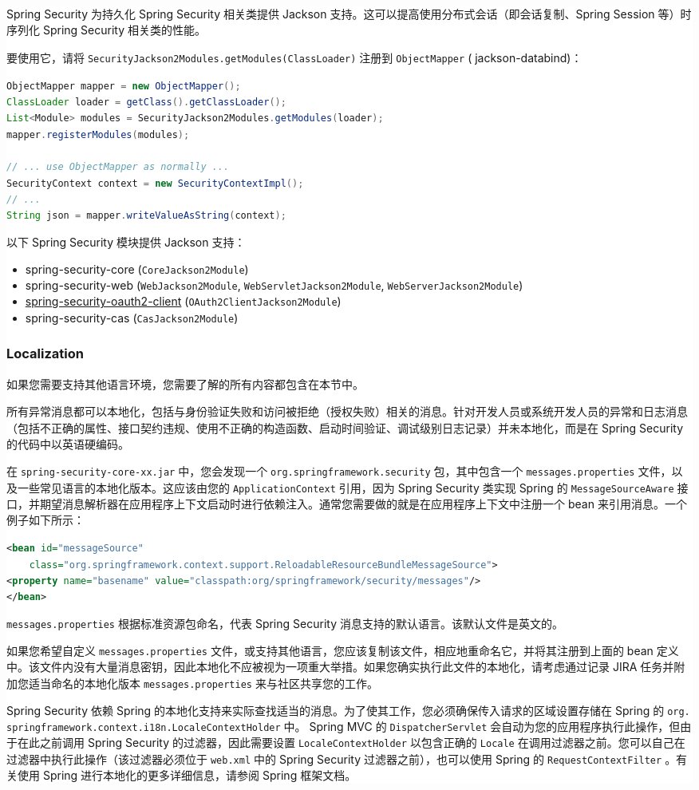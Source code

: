 Spring Security 为持久化 Spring Security 相关类提供 Jackson 支持。这可以提高使用分布式会话（即会话复制、Spring Session 等）时序列化 Spring Security 相关类的性能。

要使用它，请将 `SecurityJackson2Modules.getModules(ClassLoader)` 注册到 `ObjectMapper` ( jackson-databind)：

```java
ObjectMapper mapper = new ObjectMapper();
ClassLoader loader = getClass().getClassLoader();
List<Module> modules = SecurityJackson2Modules.getModules(loader);
mapper.registerModules(modules);

// ... use ObjectMapper as normally ...
SecurityContext context = new SecurityContextImpl();
// ...
String json = mapper.writeValueAsString(context);
```

以下 Spring Security 模块提供 Jackson 支持：

- spring-security-core (`CoreJackson2Module`)
- spring-security-web (`WebJackson2Module`, `WebServletJackson2Module`, `WebServerJackson2Module`)
- [spring-security-oauth2-client](https://docs.spring.io/spring-security/reference/5.8-SNAPSHOT/servlet/oauth2/client/index.html#oauth2client) (`OAuth2ClientJackson2Module`)
- spring-security-cas (`CasJackson2Module`)

### Localization

如果您需要支持其他语言环境，您需要了解的所有内容都包含在本节中。

所有异常消息都可以本地化，包括与身份验证失败和访问被拒绝（授权失败）相关的消息。针对开发人员或系统开发人员的异常和日志消息（包括不正确的属性、接口契约违规、使用不正确的构造函数、启动时间验证、调试级别日志记录）并未本地化，而是在 Spring Security 的代码中以英语硬编码。

在 `spring-security-core-xx.jar` 中，您会发现一个 `org.springframework.security` 包，其中包含一个 `messages.properties` 文件，以及一些常见语言的本地化版本。这应该由您的 `ApplicationContext` 引用，因为 Spring Security 类实现 Spring 的 `MessageSourceAware` 接口，并期望消息解析器在应用程序上下文启动时进行依赖注入。通常您需要做的就是在应用程序上下文中注册一个 bean 来引用消息。一个例子如下所示：

```xml
<bean id="messageSource"
	class="org.springframework.context.support.ReloadableResourceBundleMessageSource">
<property name="basename" value="classpath:org/springframework/security/messages"/>
</bean>
```

`messages.properties` 根据标准资源包命名，代表 Spring Security 消息支持的默认语言。该默认文件是英文的。

如果您希望自定义 `messages.properties` 文件，或支持其他语言，您应该复制该文件，相应地重命名它，并将其注册到上面的 bean 定义中。该文件内没有大量消息密钥，因此本地化不应被视为一项重大举措。如果您确实执行此文件的本地化，请考虑通过记录 JIRA 任务并附加您适当命名的本地化版本 `messages.properties` 来与社区共享您的工作。

Spring Security 依赖 Spring 的本地化支持来实际查找适当的消息。为了使其工作，您必须确保传入请求的区域设置存储在 Spring 的 `org.springframework.context.i18n.LocaleContextHolder` 中。 Spring MVC 的 `DispatcherServlet` 会自动为您的应用程序执行此操作，但由于在此之前调用 Spring Security 的过滤器，因此需要设置 `LocaleContextHolder` 以包含正确的 `Locale` 在调用过滤器之前。您可以自己在过滤器中执行此操作（该过滤器必须位于 `web.xml` 中的 Spring Security 过滤器之前），也可以使用 Spring 的 `RequestContextFilter` 。有关使用 Spring 进行本地化的更多详细信息，请参阅 Spring 框架文档。